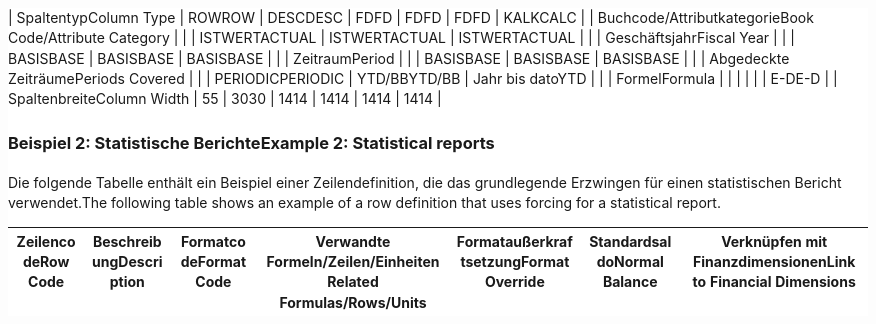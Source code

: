 | <span data-ttu-id="6c781-185">Spaltentyp</span><span class="sxs-lookup"><span data-stu-id="6c781-185">Column Type</span></span>                  | <span data-ttu-id="6c781-186">ROW</span><span class="sxs-lookup"><span data-stu-id="6c781-186">ROW</span></span> | <span data-ttu-id="6c781-187">DESC</span><span class="sxs-lookup"><span data-stu-id="6c781-187">DESC</span></span> | <span data-ttu-id="6c781-188">FD</span><span class="sxs-lookup"><span data-stu-id="6c781-188">FD</span></span>       | <span data-ttu-id="6c781-189">FD</span><span class="sxs-lookup"><span data-stu-id="6c781-189">FD</span></span>     | <span data-ttu-id="6c781-190">FD</span><span class="sxs-lookup"><span data-stu-id="6c781-190">FD</span></span>     | <span data-ttu-id="6c781-191">KALK</span><span class="sxs-lookup"><span data-stu-id="6c781-191">CALC</span></span> |
| <span data-ttu-id="6c781-192">Buchcode/Attributkategorie</span><span class="sxs-lookup"><span data-stu-id="6c781-192">Book Code/Attribute Category</span></span> |     |      | <span data-ttu-id="6c781-193">ISTWERT</span><span class="sxs-lookup"><span data-stu-id="6c781-193">ACTUAL</span></span>   | <span data-ttu-id="6c781-194">ISTWERT</span><span class="sxs-lookup"><span data-stu-id="6c781-194">ACTUAL</span></span> | <span data-ttu-id="6c781-195">ISTWERT</span><span class="sxs-lookup"><span data-stu-id="6c781-195">ACTUAL</span></span> |      |
| <span data-ttu-id="6c781-196">Geschäftsjahr</span><span class="sxs-lookup"><span data-stu-id="6c781-196">Fiscal Year</span></span>                  |     |      | <span data-ttu-id="6c781-197">BASIS</span><span class="sxs-lookup"><span data-stu-id="6c781-197">BASE</span></span>     | <span data-ttu-id="6c781-198">BASIS</span><span class="sxs-lookup"><span data-stu-id="6c781-198">BASE</span></span>   | <span data-ttu-id="6c781-199">BASIS</span><span class="sxs-lookup"><span data-stu-id="6c781-199">BASE</span></span>   |      |
| <span data-ttu-id="6c781-200">Zeitraum</span><span class="sxs-lookup"><span data-stu-id="6c781-200">Period</span></span>                       |     |      | <span data-ttu-id="6c781-201">BASIS</span><span class="sxs-lookup"><span data-stu-id="6c781-201">BASE</span></span>     | <span data-ttu-id="6c781-202">BASIS</span><span class="sxs-lookup"><span data-stu-id="6c781-202">BASE</span></span>   | <span data-ttu-id="6c781-203">BASIS</span><span class="sxs-lookup"><span data-stu-id="6c781-203">BASE</span></span>   |      |
| <span data-ttu-id="6c781-204">Abgedeckte Zeiträume</span><span class="sxs-lookup"><span data-stu-id="6c781-204">Periods Covered</span></span>              |     |      | <span data-ttu-id="6c781-205">PERIODIC</span><span class="sxs-lookup"><span data-stu-id="6c781-205">PERIODIC</span></span> | <span data-ttu-id="6c781-206">YTD/BB</span><span class="sxs-lookup"><span data-stu-id="6c781-206">YTD/BB</span></span> | <span data-ttu-id="6c781-207">Jahr bis dato</span><span class="sxs-lookup"><span data-stu-id="6c781-207">YTD</span></span>    |      |
| <span data-ttu-id="6c781-208">Formel</span><span class="sxs-lookup"><span data-stu-id="6c781-208">Formula</span></span>                      |     |      |          |        |        | <span data-ttu-id="6c781-209">E-D</span><span class="sxs-lookup"><span data-stu-id="6c781-209">E-D</span></span>  |
| <span data-ttu-id="6c781-210">Spaltenbreite</span><span class="sxs-lookup"><span data-stu-id="6c781-210">Column Width</span></span>                 | <span data-ttu-id="6c781-211">5</span><span class="sxs-lookup"><span data-stu-id="6c781-211">5</span></span>   | <span data-ttu-id="6c781-212">30</span><span class="sxs-lookup"><span data-stu-id="6c781-212">30</span></span>   | <span data-ttu-id="6c781-213">14</span><span class="sxs-lookup"><span data-stu-id="6c781-213">14</span></span>       | <span data-ttu-id="6c781-214">14</span><span class="sxs-lookup"><span data-stu-id="6c781-214">14</span></span>     | <span data-ttu-id="6c781-215">14</span><span class="sxs-lookup"><span data-stu-id="6c781-215">14</span></span>     | <span data-ttu-id="6c781-216">14</span><span class="sxs-lookup"><span data-stu-id="6c781-216">14</span></span>   |

### <a name="example-2-statistical-reports"></a><span data-ttu-id="6c781-217">Beispiel 2: Statistische Berichte</span><span class="sxs-lookup"><span data-stu-id="6c781-217">Example 2: Statistical reports</span></span>

<span data-ttu-id="6c781-218">Die folgende Tabelle enthält ein Beispiel einer Zeilendefinition, die das grundlegende Erzwingen für einen statistischen Bericht verwendet.</span><span class="sxs-lookup"><span data-stu-id="6c781-218">The following table shows an example of a row definition that uses forcing for a statistical report.</span></span>

| <span data-ttu-id="6c781-219">Zeilencode</span><span class="sxs-lookup"><span data-stu-id="6c781-219">Row Code</span></span> | <span data-ttu-id="6c781-220">Beschreibung</span><span class="sxs-lookup"><span data-stu-id="6c781-220">Description</span></span>               | <span data-ttu-id="6c781-221">Formatcode</span><span class="sxs-lookup"><span data-stu-id="6c781-221">Format Code</span></span> | <span data-ttu-id="6c781-222">Verwandte Formeln/Zeilen/Einheiten</span><span class="sxs-lookup"><span data-stu-id="6c781-222">Related Formulas/Rows/Units</span></span>     | <span data-ttu-id="6c781-223">Formataußerkraftsetzung</span><span class="sxs-lookup"><span data-stu-id="6c781-223">Format Override</span></span>      | <span data-ttu-id="6c781-224">Standardsaldo</span><span class="sxs-lookup"><span data-stu-id="6c781-224">Normal Balance</span></span> | <span data-ttu-id="6c781-225">Verknüpfen mit Finanzdimensionen</span><span class="sxs-lookup"><span data-stu-id="6c781-225">Link to Financial Dimensions</span></span>               |
|----------|---------------------------|-------------|---------------------------------|----------------------|----------------|--------------------------------------------|